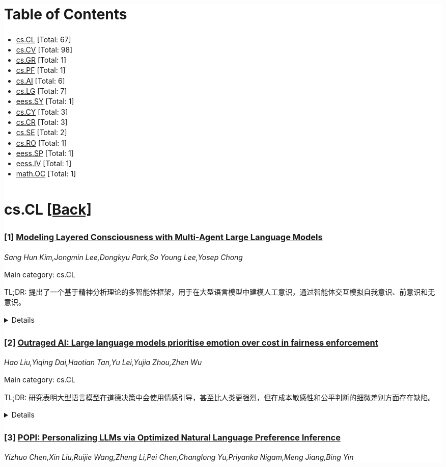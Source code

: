 <div id=toc></div>

# Table of Contents

- [cs.CL](#cs.CL) [Total: 67]
- [cs.CV](#cs.CV) [Total: 98]
- [cs.GR](#cs.GR) [Total: 1]
- [cs.PF](#cs.PF) [Total: 1]
- [cs.AI](#cs.AI) [Total: 6]
- [cs.LG](#cs.LG) [Total: 7]
- [eess.SY](#eess.SY) [Total: 1]
- [cs.CY](#cs.CY) [Total: 3]
- [cs.CR](#cs.CR) [Total: 3]
- [cs.SE](#cs.SE) [Total: 2]
- [cs.RO](#cs.RO) [Total: 1]
- [eess.SP](#eess.SP) [Total: 1]
- [eess.IV](#eess.IV) [Total: 1]
- [math.OC](#math.OC) [Total: 1]


<div id='cs.CL'></div>

# cs.CL [[Back]](#toc)

### [1] [Modeling Layered Consciousness with Multi-Agent Large Language Models](https://arxiv.org/abs/2510.17844)
*Sang Hun Kim,Jongmin Lee,Dongkyu Park,So Young Lee,Yosep Chong*

Main category: cs.CL

TL;DR: 提出了一个基于精神分析理论的多智能体框架，用于在大型语言模型中建模人工意识，通过智能体交互模拟自我意识、前意识和无意识。


<details><summary>Details</summary></details>


### [2] [Outraged AI: Large language models prioritise emotion over cost in fairness enforcement](https://arxiv.org/abs/2510.17880)
*Hao Liu,Yiqing Dai,Haotian Tan,Yu Lei,Yujia Zhou,Zhen Wu*

Main category: cs.CL

TL;DR: 研究表明大型语言模型在道德决策中会使用情感引导，甚至比人类更强烈，但在成本敏感性和公平判断的细微差别方面存在缺陷。


<details><summary>Details</summary></details>


### [3] [POPI: Personalizing LLMs via Optimized Natural Language Preference Inference](https://arxiv.org/abs/2510.17881)
*Yizhuo Chen,Xin Liu,Ruijie Wang,Zheng Li,Pei Chen,Changlong Yu,Priyanka Nigam,Meng Jiang,Bing Yin*
